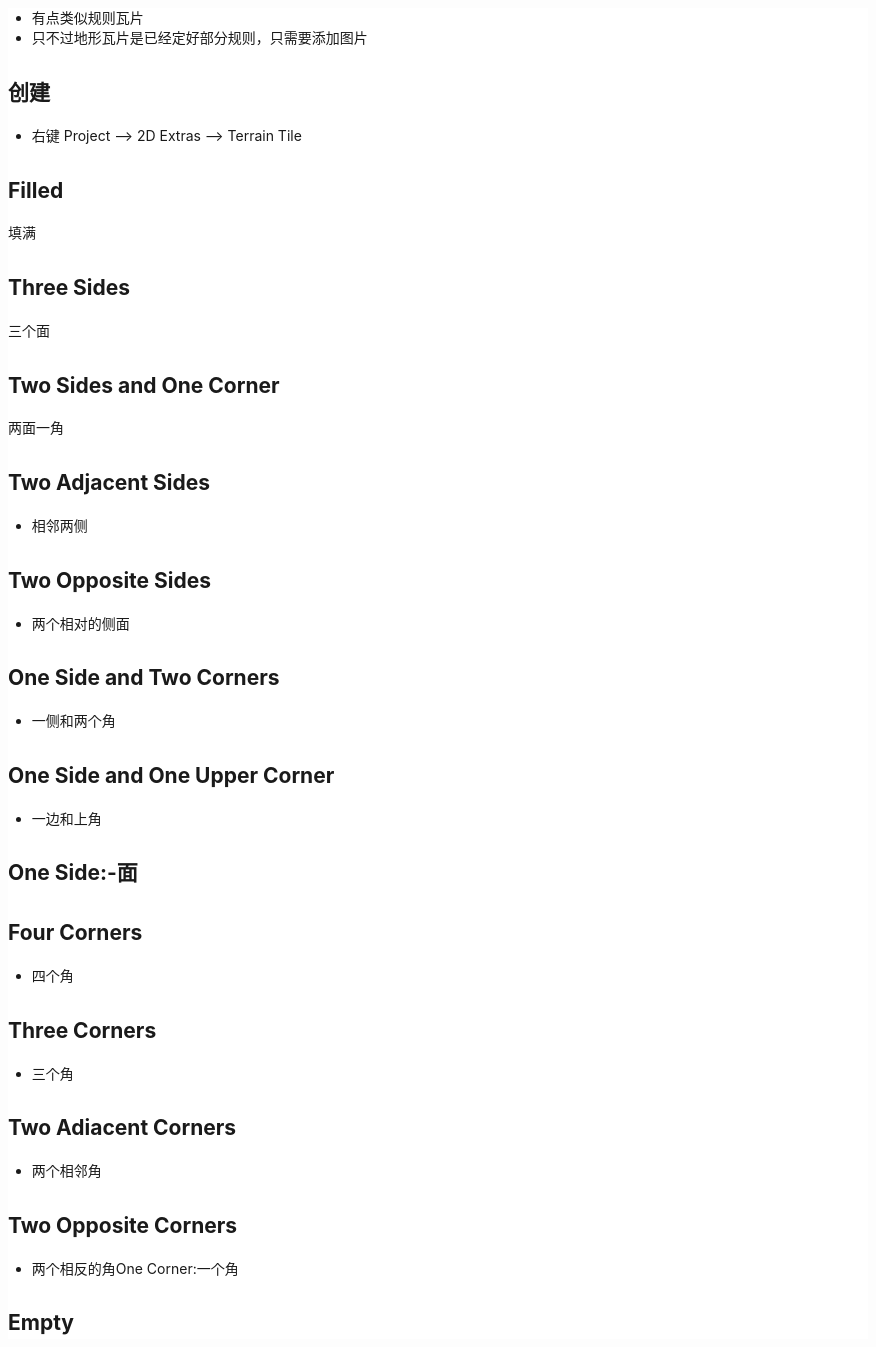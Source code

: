 - 有点类似规则瓦片
- 只不过地形瓦片是已经定好部分规则，只需要添加图片
## 创建

- 右键 Project ——> 2D Extras ——> Terrain Tile 
## Filled

填满
## Three Sides

三个面
## Two Sides and One Corner

两面一角
## Two Adjacent Sides

- 相邻两侧
## Two Opposite Sides

- 两个相对的侧面
## One Side and Two Corners

- 一侧和两个角
## One Side and One Upper Corner

- 一边和上角
## One Side:-面
## Four Corners

- 四个角
## Three Corners

- 三个角
## Two Adiacent Corners

- 两个相邻角
## Two Opposite Corners

- 两个相反的角One Corner:一个角
## Empty
